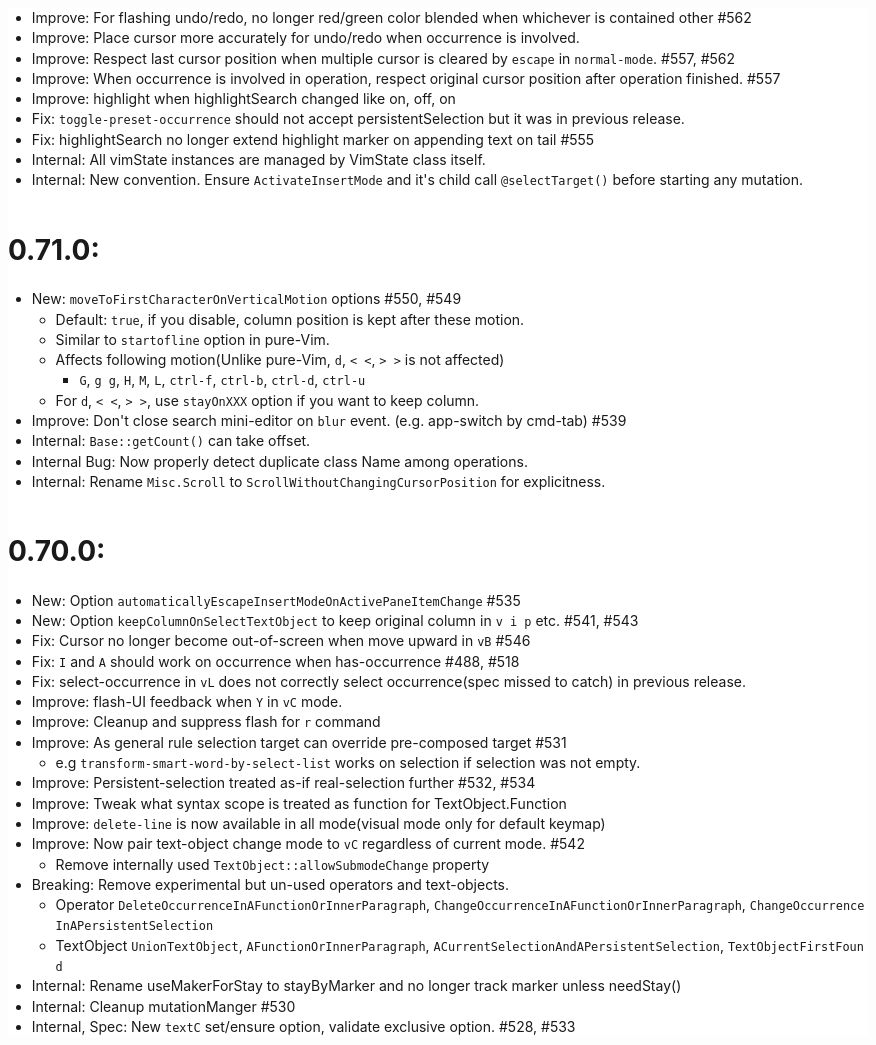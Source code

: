 - Improve: For flashing undo/redo, no longer red/green color blended when whichever is contained other #562
- Improve: Place cursor more accurately for undo/redo when occurrence is involved.
- Improve: Respect last cursor position when multiple cursor is cleared by `escape` in `normal-mode`. #557, #562
- Improve: When occurrence is involved in operation, respect original cursor position after operation finished. #557
- Improve: highlight when highlightSearch changed like on, off, on  
- Fix: `toggle-preset-occurrence` should not accept persistentSelection but it was in previous release.
- Fix: highlightSearch no longer extend highlight marker on appending text on tail #555
- Internal: All vimState instances are managed by VimState class itself.
- Internal: New convention. Ensure `ActivateInsertMode` and it's child call `@selectTarget()` before starting any mutation.

# 0.71.0:
- New: `moveToFirstCharacterOnVerticalMotion` options #550, #549
  - Default: `true`, if you disable, column position is kept after these motion.
  - Similar to `startofline` option in pure-Vim.
  - Affects following motion(Unlike pure-Vim, `d`, `< <`, `> >` is not affected)
    - `G`, `g g`, `H`, `M`, `L`, `ctrl-f`, `ctrl-b`, `ctrl-d`, `ctrl-u`
  - For `d`, `< <`, `> >`, use `stayOnXXX` option if you want to keep column.
- Improve: Don't close search mini-editor on `blur` event. (e.g. app-switch by cmd-tab) #539
- Internal: `Base::getCount()` can take offset.
- Internal Bug: Now properly detect duplicate class Name among operations.
- Internal: Rename `Misc.Scroll` to `ScrollWithoutChangingCursorPosition` for explicitness.

# 0.70.0:
- New: Option `automaticallyEscapeInsertModeOnActivePaneItemChange`  #535
- New: Option `keepColumnOnSelectTextObject` to keep original column in `v i p` etc. #541, #543
- Fix: Cursor no longer become out-of-screen when move upward in `vB` #546
- Fix: `I` and `A` should work on occurrence when has-occurrence #488, #518
- Fix: select-occurrence in `vL` does not correctly select occurrence(spec missed to catch) in previous release.
- Improve: flash-UI feedback when `Y` in `vC` mode.
- Improve: Cleanup and suppress flash for `r` command
- Improve: As general rule selection target can override pre-composed target #531
  - e.g `transform-smart-word-by-select-list` works on selection if selection was not empty.
- Improve: Persistent-selection treated as-if real-selection further #532, #534
- Improve: Tweak what syntax scope is treated as function for TextObject.Function
- Improve: `delete-line` is now available in all mode(visual mode only for default keymap)
- Improve: Now pair text-object change mode to `vC` regardless of current mode. #542
  - Remove internally used `TextObject::allowSubmodeChange` property
- Breaking: Remove experimental but un-used operators and text-objects.
  - Operator `DeleteOccurrenceInAFunctionOrInnerParagraph`, `ChangeOccurrenceInAFunctionOrInnerParagraph`, `ChangeOccurrenceInAPersistentSelection`
  - TextObject `UnionTextObject`, `AFunctionOrInnerParagraph`, `ACurrentSelectionAndAPersistentSelection`, `TextObjectFirstFound`
- Internal: Rename useMakerForStay to stayByMarker and no longer track marker unless needStay()
- Internal: Cleanup mutationManger #530
- Internal, Spec: New `textC` set/ensure option, validate exclusive option. #528, #533

